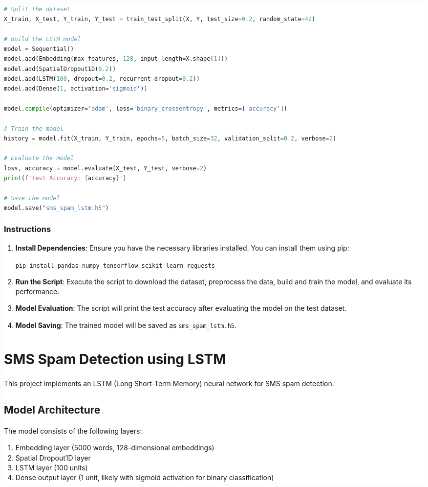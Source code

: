 ```python
# Split the dataset
X_train, X_test, Y_train, Y_test = train_test_split(X, Y, test_size=0.2, random_state=42)

# Build the LSTM model
model = Sequential()
model.add(Embedding(max_features, 128, input_length=X.shape[1]))
model.add(SpatialDropout1D(0.2))
model.add(LSTM(100, dropout=0.2, recurrent_dropout=0.2))
model.add(Dense(1, activation='sigmoid'))

model.compile(optimizer='adam', loss='binary_crossentropy', metrics=['accuracy'])

# Train the model
history = model.fit(X_train, Y_train, epochs=5, batch_size=32, validation_split=0.2, verbose=2)

# Evaluate the model
loss, accuracy = model.evaluate(X_test, Y_test, verbose=2)
print(f'Test Accuracy: {accuracy}')

# Save the model
model.save("sms_spam_lstm.h5")
```

### Instructions

1. **Install Dependencies**: Ensure you have the necessary libraries installed. You can install them using pip:

    ```sh
    pip install pandas numpy tensorflow scikit-learn requests
    ```

2. **Run the Script**: Execute the script to download the dataset, preprocess the data, build and train the model, and evaluate its performance.

3. **Model Evaluation**: The script will print the test accuracy after evaluating the model on the test dataset.

4. **Model Saving**: The trained model will be saved as `sms_spam_lstm.h5`.

# SMS Spam Detection using LSTM

This project implements an LSTM (Long Short-Term Memory) neural network for SMS spam detection.

## Model Architecture

The model consists of the following layers:
1. Embedding layer (5000 words, 128-dimensional embeddings)
2. Spatial Dropout1D layer
3. LSTM layer (100 units)
4. Dense output layer (1 unit, likely with sigmoid activation for binary classification)
